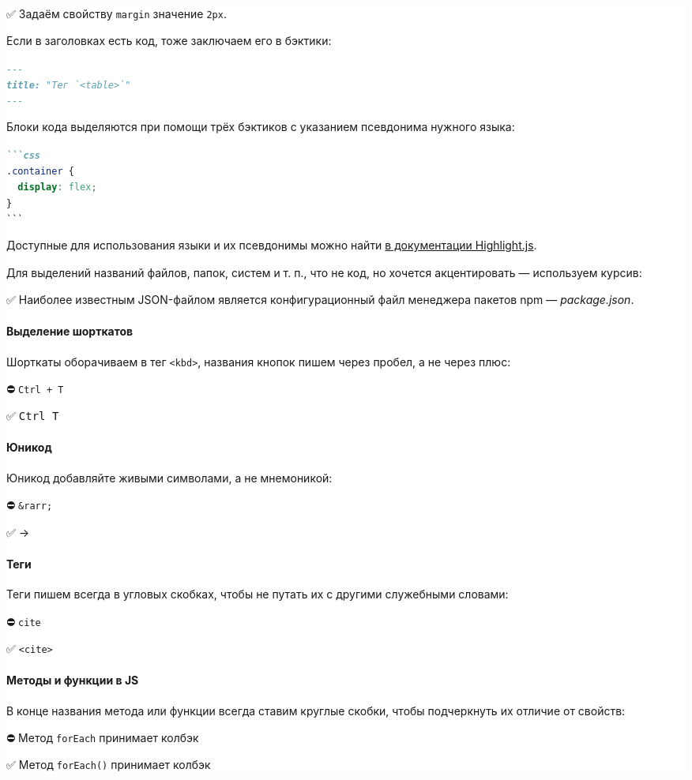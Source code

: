 ✅ Задаём свойству `margin` значение `2px`.

Если в заголовках есть код, тоже заключаем его в бэктики:

```markdown
---
title: "Тег `<table>`"
---
```

Блоки кода выделяются при помощи трёх бэктиков с указанием псевдонима нужного языка:

````md
```css
.container {
  display: flex;
}
```
````

Доступные для использования языки и их псевдонимы можно найти [в документации Highlight.js](https://github.com/highlightjs/highlight.js/blob/main/SUPPORTED_LANGUAGES.md).

Для выделений названий файлов, папок, систем и т. п., что не код, но хочется акцентировать — используем курсив:

✅ Наиболее известным JSON-файлом является конфигурационный файл менеджера пакетов npm — _package.json_.

#### Выделение шорткатов

Шорткаты оборачиваем в тег `<kbd>`, названия кнопок пишем через пробел, а не через плюс:

⛔ `Ctrl + T`

✅  <kbd>Ctrl T</kbd>

#### Юникод

Юникод добавляйте живыми символами, а не мнемоникой:

⛔ `&rarr;`

✅  →

#### Теги

Теги пишем всегда в угловых скобках, чтобы не путать их с другими служебными словами:

⛔ `cite`

✅ `<cite>`

#### Методы и функции в JS

В конце названия метода или функции всегда ставим круглые скобки, чтобы подчеркнуть их отличие от свойств:

⛔ Метод `forEach` принимает колбэк

✅ Метод `forEach()` принимает колбэк

